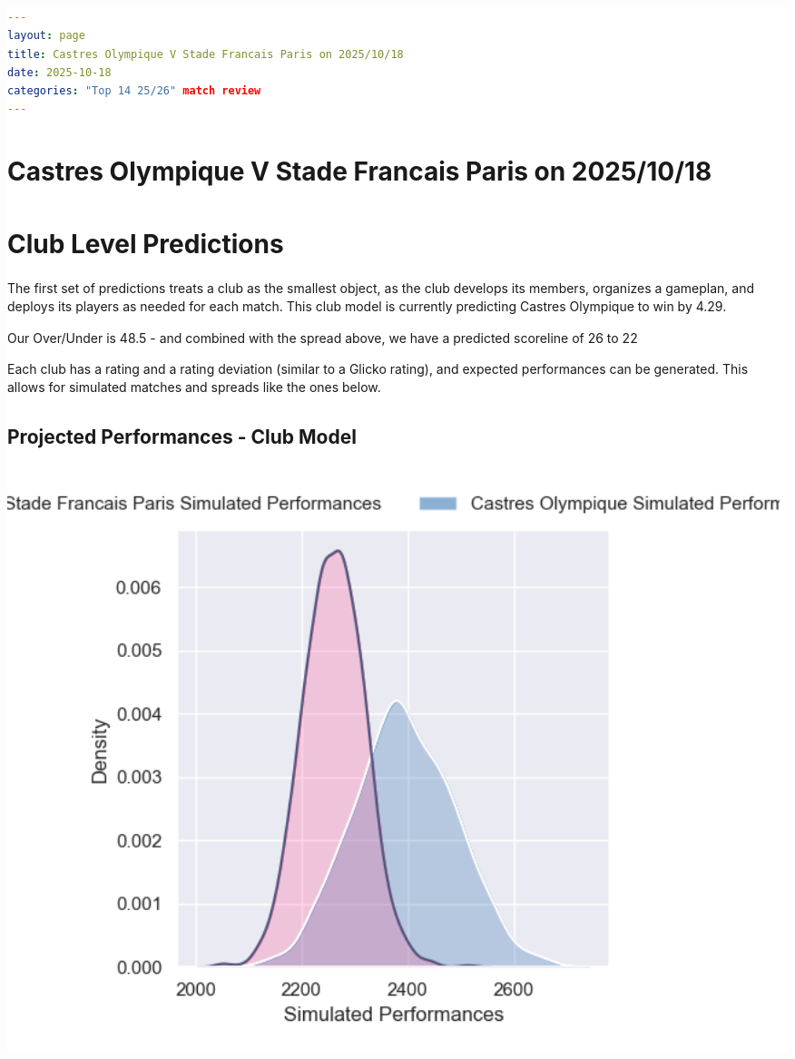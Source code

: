 ```yaml
---  
layout: page  
title: Castres Olympique V Stade Francais Paris on 2025/10/18  
date: 2025-10-18  
categories: "Top 14 25/26" match review  
---
```

# Castres Olympique V Stade Francais Paris on 2025/10/18

# Club Level Predictions


The first set of predictions treats a club as the smallest object, as the club develops its members, organizes a gameplan, and deploys its players as needed for each match. This club model is currently predicting Castres Olympique to win by 4.29.

Our Over/Under is 48.5 - and combined with the spread above, we have a predicted scoreline of 26 to 22

Each club has a rating and a rating deviation (similar to a Glicko rating), and expected performances can be generated. This allows for simulated matches and spreads like the ones below.
## Projected Performances - Club Model


<p float="left">
<img src="../comp_files/plots/2025-10-18-CastresOlympique_V_StadeFrancaisParis_performances.png" width="99%" />
</p>
